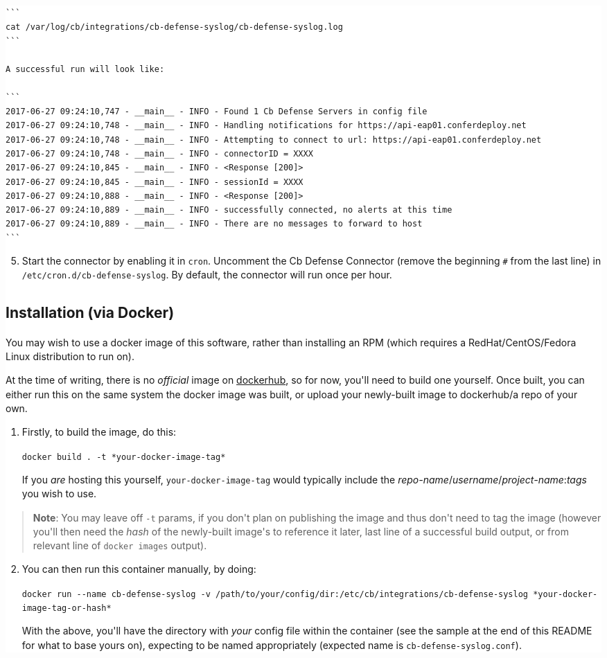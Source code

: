     ```
    cat /var/log/cb/integrations/cb-defense-syslog/cb-defense-syslog.log
    ```

    A successful run will look like:

    ```
    2017-06-27 09:24:10,747 - __main__ - INFO - Found 1 Cb Defense Servers in config file
    2017-06-27 09:24:10,748 - __main__ - INFO - Handling notifications for https://api-eap01.conferdeploy.net
    2017-06-27 09:24:10,748 - __main__ - INFO - Attempting to connect to url: https://api-eap01.conferdeploy.net
    2017-06-27 09:24:10,748 - __main__ - INFO - connectorID = XXXX
    2017-06-27 09:24:10,845 - __main__ - INFO - <Response [200]>
    2017-06-27 09:24:10,845 - __main__ - INFO - sessionId = XXXX
    2017-06-27 09:24:10,888 - __main__ - INFO - <Response [200]>
    2017-06-27 09:24:10,889 - __main__ - INFO - successfully connected, no alerts at this time
    2017-06-27 09:24:10,889 - __main__ - INFO - There are no messages to forward to host
    ```

5. Start the connector by enabling it in `cron`. Uncomment the Cb Defense Connector (remove the beginning `#` from the last line) in `/etc/cron.d/cb-defense-syslog`.
   By default, the connector will run once per hour.

## Installation (via Docker)

You may wish to use a docker image of this software, rather than installing an RPM (which requires a
RedHat/CentOS/Fedora Linux distribution to run on).

At the time of writing, there is no _official_ image on [dockerhub](https://hub.docker.com/u/carbonblack), so for now, you'll need to build one
yourself.  Once built, you can either run this on the same system the docker image was built, or upload your newly-built image to dockerhub/a repo of your own.

1. Firstly, to build the image, do this:

    ```
    docker build . -t *your-docker-image-tag*
    ```

    If you _are_ hosting this yourself, ``your-docker-image-tag`` would typically include the
    _repo-name_/_username_/_project-name_:_tags_ you wish to use.

 > **Note**: You may leave off ``-t`` params, if you don't plan on publishing the image and thus don't need to tag the image (however you'll then need the *hash* of the newly-built image's to reference it later, last line of a successful build output, or from relevant line of ``docker images`` output).

2.  You can then run this container manually, by doing:
    ```
    docker run --name cb-defense-syslog -v /path/to/your/config/dir:/etc/cb/integrations/cb-defense-syslog *your-docker-image-tag-or-hash*
    ```
    With the above, you'll have the directory with _your_ config file within the container (see the
    sample at the end of this README for what to base yours on), expecting to be named appropriately
    (expected name is ``cb-defense-syslog.conf``).
